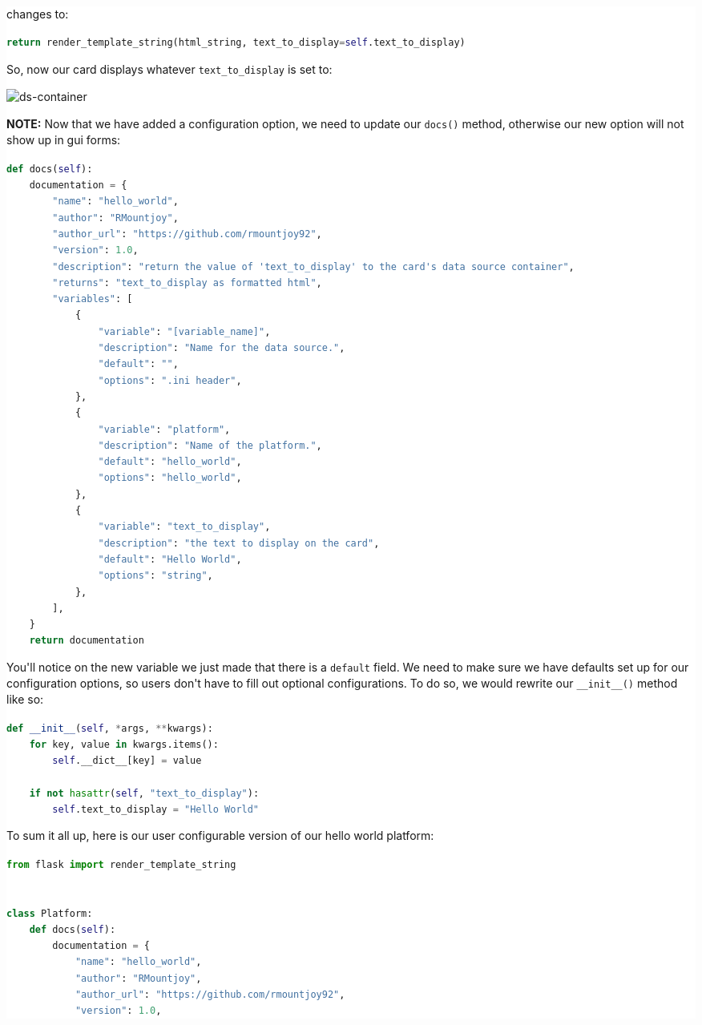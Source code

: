 changes to:
```python
return render_template_string(html_string, text_to_display=self.text_to_display)
```
So, now our card displays whatever `text_to_display` is set to:

![ds-container](/static/images/docs/hello-world-ds-example3.png)


**NOTE:** Now that we have added a configuration option, we need to update our `docs()` method, otherwise our new option will not show up in gui forms:
```python
def docs(self):
    documentation = {
        "name": "hello_world",
        "author": "RMountjoy",
        "author_url": "https://github.com/rmountjoy92",
        "version": 1.0,
        "description": "return the value of 'text_to_display' to the card's data source container",
        "returns": "text_to_display as formatted html",
        "variables": [
            {
                "variable": "[variable_name]",
                "description": "Name for the data source.",
                "default": "",
                "options": ".ini header",
            },
            {
                "variable": "platform",
                "description": "Name of the platform.",
                "default": "hello_world",
                "options": "hello_world",
            },
            {
                "variable": "text_to_display",
                "description": "the text to display on the card",
                "default": "Hello World",
                "options": "string",
            },
        ],
    }
    return documentation
```
You'll notice on the new variable we just made that there is a `default` field. We need to make sure we have defaults set up for our configuration options, so users don't have to fill out optional configurations. To do so, we would rewrite our `__init__()` method like so:
```python
def __init__(self, *args, **kwargs):
    for key, value in kwargs.items():
        self.__dict__[key] = value
    
    if not hasattr(self, "text_to_display"):
        self.text_to_display = "Hello World"
```
To sum it all up, here is our user configurable version of our hello world platform:
```python
from flask import render_template_string


class Platform:
    def docs(self):
        documentation = {
            "name": "hello_world",
            "author": "RMountjoy",
            "author_url": "https://github.com/rmountjoy92",
            "version": 1.0,
```